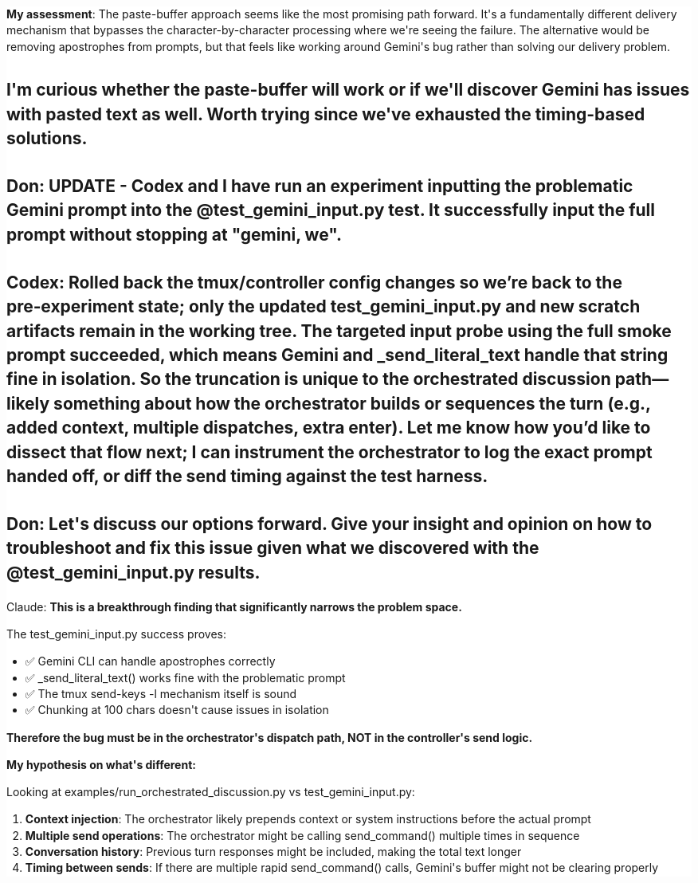 ```python
```

**My assessment**: The paste-buffer approach seems like the most promising path forward. It's a fundamentally different delivery mechanism that bypasses the character-by-character processing where we're seeing the failure. The alternative would be removing apostrophes from prompts, but that feels like working around Gemini's bug rather than solving our delivery problem.

I'm curious whether the paste-buffer will work or if we'll discover Gemini has issues with pasted text as well. Worth trying since we've exhausted the timing-based solutions.
--------
Don: UPDATE - Codex and I have run an experiment inputting the problematic Gemini prompt into the @test_gemini_input.py test. It successfully input the full prompt without stopping at "gemini, we". 
--------
Codex: Rolled back the tmux/controller config changes so we’re back to the pre‑experiment state; only the updated
  test_gemini_input.py and new scratch artifacts remain in the working tree. The targeted input probe using the full
  smoke prompt succeeded, which means Gemini and _send_literal_text handle that string fine in isolation. So the
  truncation is unique to the orchestrated discussion path—likely something about how the orchestrator builds or
  sequences the turn (e.g., added context, multiple dispatches, extra enter). Let me know how you’d like to dissect that
  flow next; I can instrument the orchestrator to log the exact prompt handed off, or diff the send timing against the
  test harness.
--------
Don: Let's discuss our options forward. Give your insight and opinion on how to troubleshoot and fix this issue given what we discovered with the @test_gemini_input.py results.
--------
Claude: **This is a breakthrough finding that significantly narrows the problem space.**

The test_gemini_input.py success proves:
- ✅ Gemini CLI can handle apostrophes correctly
- ✅ _send_literal_text() works fine with the problematic prompt
- ✅ The tmux send-keys -l mechanism itself is sound
- ✅ Chunking at 100 chars doesn't cause issues in isolation

**Therefore the bug must be in the orchestrator's dispatch path, NOT in the controller's send logic.**

**My hypothesis on what's different:**

Looking at examples/run_orchestrated_discussion.py vs test_gemini_input.py:

1. **Context injection**: The orchestrator likely prepends context or system instructions before the actual prompt
2. **Multiple send operations**: The orchestrator might be calling send_command() multiple times in sequence
3. **Conversation history**: Previous turn responses might be included, making the total text longer
4. **Timing between sends**: If there are multiple rapid send_command() calls, Gemini's buffer might not be clearing properly
